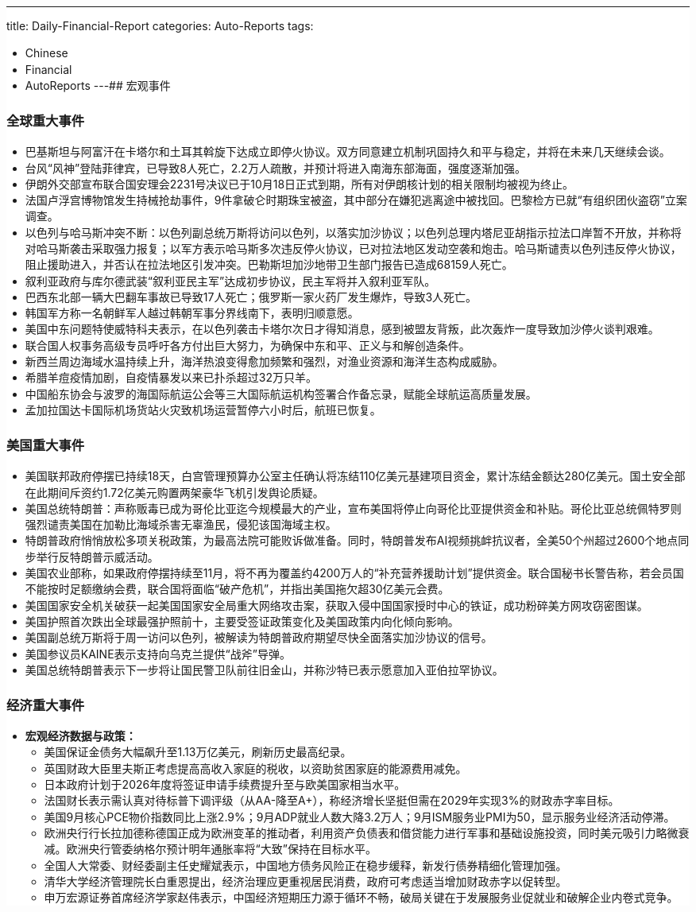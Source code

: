 ---
title: Daily-Financial-Report
categories: Auto-Reports
tags:
  - Chinese
  - Financial
  - AutoReports
---## 宏观事件
### 全球重大事件

- 巴基斯坦与阿富汗在卡塔尔和土耳其斡旋下达成立即停火协议。双方同意建立机制巩固持久和平与稳定，并将在未来几天继续会谈。
- 台风“风神”登陆菲律宾，已导致8人死亡，2.2万人疏散，并预计将进入南海东部海面，强度逐渐加强。
- 伊朗外交部宣布联合国安理会2231号决议已于10月18日正式到期，所有对伊朗核计划的相关限制均被视为终止。
- 法国卢浮宫博物馆发生持械抢劫事件，9件拿破仑时期珠宝被盗，其中部分在嫌犯逃离途中被找回。巴黎检方已就“有组织团伙盗窃”立案调查。
- 以色列与哈马斯冲突不断：以色列副总统万斯将访问以色列，以落实加沙协议；以色列总理内塔尼亚胡指示拉法口岸暂不开放，并称将对哈马斯袭击采取强力报复；以军方表示哈马斯多次违反停火协议，已对拉法地区发动空袭和炮击。哈马斯谴责以色列违反停火协议，阻止援助进入，并否认在拉法地区引发冲突。巴勒斯坦加沙地带卫生部门报告已造成68159人死亡。
- 叙利亚政府与库尔德武装“叙利亚民主军”达成初步协议，民主军将并入叙利亚军队。
- 巴西东北部一辆大巴翻车事故已导致17人死亡；俄罗斯一家火药厂发生爆炸，导致3人死亡。
- 韩国军方称一名朝鲜军人越过韩朝军事分界线南下，表明归顺意愿。
- 美国中东问题特使威特科夫表示，在以色列袭击卡塔尔次日才得知消息，感到被盟友背叛，此次轰炸一度导致加沙停火谈判艰难。
- 联合国人权事务高级专员呼吁各方付出巨大努力，为确保中东和平、正义与和解创造条件。
- 新西兰周边海域水温持续上升，海洋热浪变得愈加频繁和强烈，对渔业资源和海洋生态构成威胁。
- 希腊羊痘疫情加剧，自疫情暴发以来已扑杀超过32万只羊。
- 中国船东协会与波罗的海国际航运公会等三大国际航运机构签署合作备忘录，赋能全球航运高质量发展。
- 孟加拉国达卡国际机场货站火灾致机场运营暂停六小时后，航班已恢复。

### 美国重大事件

- 美国联邦政府停摆已持续18天，白宫管理预算办公室主任确认将冻结110亿美元基建项目资金，累计冻结金额达280亿美元。国土安全部在此期间斥资约1.72亿美元购置两架豪华飞机引发舆论质疑。
- 美国总统特朗普：声称贩毒已成为哥伦比亚迄今规模最大的产业，宣布美国将停止向哥伦比亚提供资金和补贴。哥伦比亚总统佩特罗则强烈谴责美国在加勒比海域杀害无辜渔民，侵犯该国海域主权。
- 特朗普政府悄悄放松多项关税政策，为最高法院可能败诉做准备。同时，特朗普发布AI视频挑衅抗议者，全美50个州超过2600个地点同步举行反特朗普示威活动。
- 美国农业部称，如果政府停摆持续至11月，将不再为覆盖约4200万人的“补充营养援助计划”提供资金。联合国秘书长警告称，若会员国不能按时足额缴纳会费，联合国将面临“破产危机”，并指出美国拖欠超30亿美元会费。
- 美国国家安全机关破获一起美国国家安全局重大网络攻击案，获取入侵中国国家授时中心的铁证，成功粉碎美方网攻窃密图谋。
- 美国护照首次跌出全球最强护照前十，主要受签证政策变化及美国政策内向化倾向影响。
- 美国副总统万斯将于周一访问以色列，被解读为特朗普政府期望尽快全面落实加沙协议的信号。
- 美国参议员KAINE表示支持向乌克兰提供“战斧”导弹。
- 美国总统特朗普表示下一步将让国民警卫队前往旧金山，并称沙特已表示愿意加入亚伯拉罕协议。

### 经济重大事件

- **宏观经济数据与政策：**
    - 美国保证金债务大幅飙升至1.13万亿美元，刷新历史最高纪录。
    - 英国财政大臣里夫斯正考虑提高高收入家庭的税收，以资助贫困家庭的能源费用减免。
    - 日本政府计划于2026年度将签证申请手续费提升至与欧美国家相当水平。
    - 法国财长表示需认真对待标普下调评级（从AA-降至A+），称经济增长坚挺但需在2029年实现3%的财政赤字率目标。
    - 美国9月核心PCE物价指数同比上涨2.9%；9月ADP就业人数大降3.2万人；9月ISM服务业PMI为50，显示服务业经济活动停滞。
    - 欧洲央行行长拉加德称德国正成为欧洲变革的推动者，利用资产负债表和借贷能力进行军事和基础设施投资，同时美元吸引力略微衰减。欧洲央行管委纳格尔预计明年通胀率将“大致”保持在目标水平。
    - 全国人大常委、财经委副主任史耀斌表示，中国地方债务风险正在稳步缓释，新发行债券精细化管理加强。
    - 清华大学经济管理院长白重恩提出，经济治理应更重视居民消费，政府可考虑适当增加财政赤字以促转型。
    - 申万宏源证券首席经济学家赵伟表示，中国经济短期压力源于循环不畅，破局关键在于发展服务业促就业和破解企业内卷式竞争。
